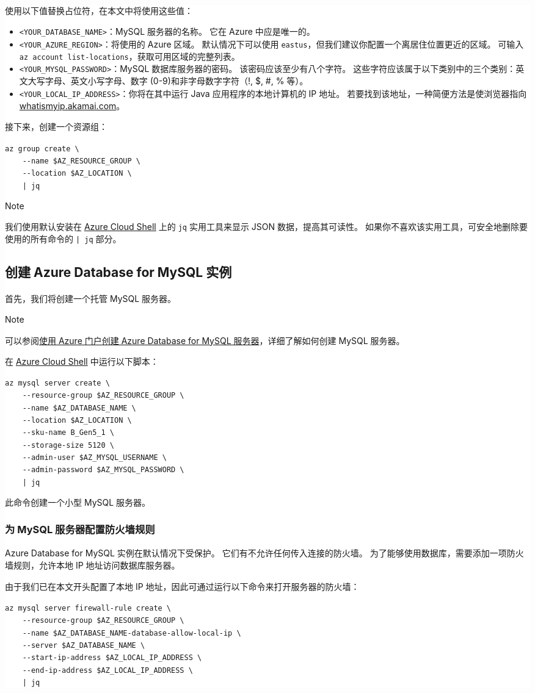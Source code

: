 使用以下值替换占位符，在本文中将使用这些值：

- `<YOUR_DATABASE_NAME>`：MySQL 服务器的名称。 它在 Azure 中应是唯一的。
- `<YOUR_AZURE_REGION>`：将使用的 Azure 区域。 默认情况下可以使用 `eastus`，但我们建议你配置一个离居住位置更近的区域。 可输入 `az account list-locations`，获取可用区域的完整列表。
- `<YOUR_MYSQL_PASSWORD>`：MySQL 数据库服务器的密码。 该密码应该至少有八个字符。 这些字符应该属于以下类别中的三个类别：英文大写字母、英文小写字母、数字 (0-9)和非字母数字字符（!, $, #, % 等）。
- `<YOUR_LOCAL_IP_ADDRESS>`：你将在其中运行 Java 应用程序的本地计算机的 IP 地址。 若要找到该地址，一种简便方法是使浏览器指向 [whatismyip.akamai.com](http://whatismyip.akamai.com/)。

接下来，创建一个资源组：

```azurecli
az group create \
    --name $AZ_RESOURCE_GROUP \
    --location $AZ_LOCATION \
  	| jq
```

> [!NOTE]
> 我们使用默认安装在 [Azure Cloud Shell](https://shell.azure.com/) 上的 `jq` 实用工具来显示 JSON 数据，提高其可读性。
> 如果你不喜欢该实用工具，可安全地删除要使用的所有命令的 `| jq` 部分。

## <a name="create-an-azure-database-for-mysql-instance"></a>创建 Azure Database for MySQL 实例

首先，我们将创建一个托管 MySQL 服务器。

> [!NOTE]
> 可以参阅[使用 Azure 门户创建 Azure Database for MySQL 服务器](./quickstart-create-mysql-server-database-using-azure-portal.md)，详细了解如何创建 MySQL 服务器。

在 [Azure Cloud Shell](https://shell.azure.com/) 中运行以下脚本：

```azurecli
az mysql server create \
    --resource-group $AZ_RESOURCE_GROUP \
    --name $AZ_DATABASE_NAME \
    --location $AZ_LOCATION \
    --sku-name B_Gen5_1 \
    --storage-size 5120 \
    --admin-user $AZ_MYSQL_USERNAME \
    --admin-password $AZ_MYSQL_PASSWORD \
  	| jq
```

此命令创建一个小型 MySQL 服务器。

### <a name="configure-a-firewall-rule-for-your-mysql-server"></a>为 MySQL 服务器配置防火墙规则

Azure Database for MySQL 实例在默认情况下受保护。 它们有不允许任何传入连接的防火墙。 为了能够使用数据库，需要添加一项防火墙规则，允许本地 IP 地址访问数据库服务器。

由于我们已在本文开头配置了本地 IP 地址，因此可通过运行以下命令来打开服务器的防火墙：

```azurecli
az mysql server firewall-rule create \
    --resource-group $AZ_RESOURCE_GROUP \
    --name $AZ_DATABASE_NAME-database-allow-local-ip \
    --server $AZ_DATABASE_NAME \
    --start-ip-address $AZ_LOCAL_IP_ADDRESS \
    --end-ip-address $AZ_LOCAL_IP_ADDRESS \
  	| jq
```

